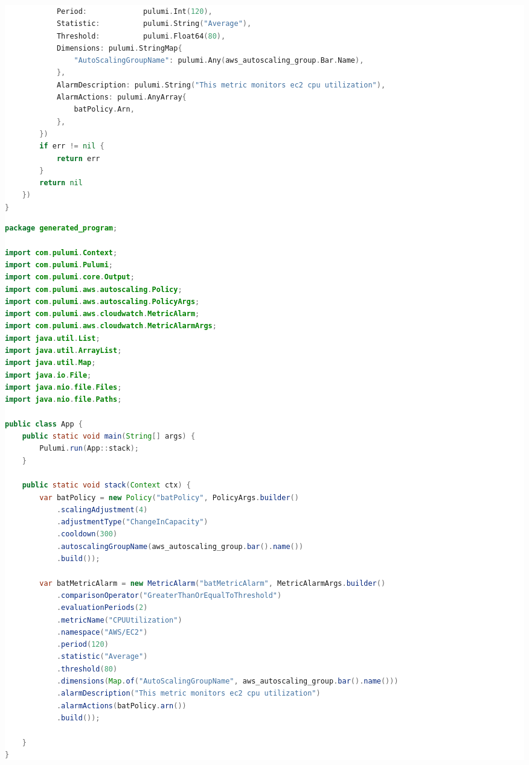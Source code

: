 ```go
			Period:             pulumi.Int(120),
			Statistic:          pulumi.String("Average"),
			Threshold:          pulumi.Float64(80),
			Dimensions: pulumi.StringMap{
				"AutoScalingGroupName": pulumi.Any(aws_autoscaling_group.Bar.Name),
			},
			AlarmDescription: pulumi.String("This metric monitors ec2 cpu utilization"),
			AlarmActions: pulumi.AnyArray{
				batPolicy.Arn,
			},
		})
		if err != nil {
			return err
		}
		return nil
	})
}
```
```java
package generated_program;

import com.pulumi.Context;
import com.pulumi.Pulumi;
import com.pulumi.core.Output;
import com.pulumi.aws.autoscaling.Policy;
import com.pulumi.aws.autoscaling.PolicyArgs;
import com.pulumi.aws.cloudwatch.MetricAlarm;
import com.pulumi.aws.cloudwatch.MetricAlarmArgs;
import java.util.List;
import java.util.ArrayList;
import java.util.Map;
import java.io.File;
import java.nio.file.Files;
import java.nio.file.Paths;

public class App {
    public static void main(String[] args) {
        Pulumi.run(App::stack);
    }

    public static void stack(Context ctx) {
        var batPolicy = new Policy("batPolicy", PolicyArgs.builder()        
            .scalingAdjustment(4)
            .adjustmentType("ChangeInCapacity")
            .cooldown(300)
            .autoscalingGroupName(aws_autoscaling_group.bar().name())
            .build());

        var batMetricAlarm = new MetricAlarm("batMetricAlarm", MetricAlarmArgs.builder()        
            .comparisonOperator("GreaterThanOrEqualToThreshold")
            .evaluationPeriods(2)
            .metricName("CPUUtilization")
            .namespace("AWS/EC2")
            .period(120)
            .statistic("Average")
            .threshold(80)
            .dimensions(Map.of("AutoScalingGroupName", aws_autoscaling_group.bar().name()))
            .alarmDescription("This metric monitors ec2 cpu utilization")
            .alarmActions(batPolicy.arn())
            .build());

    }
}
```
